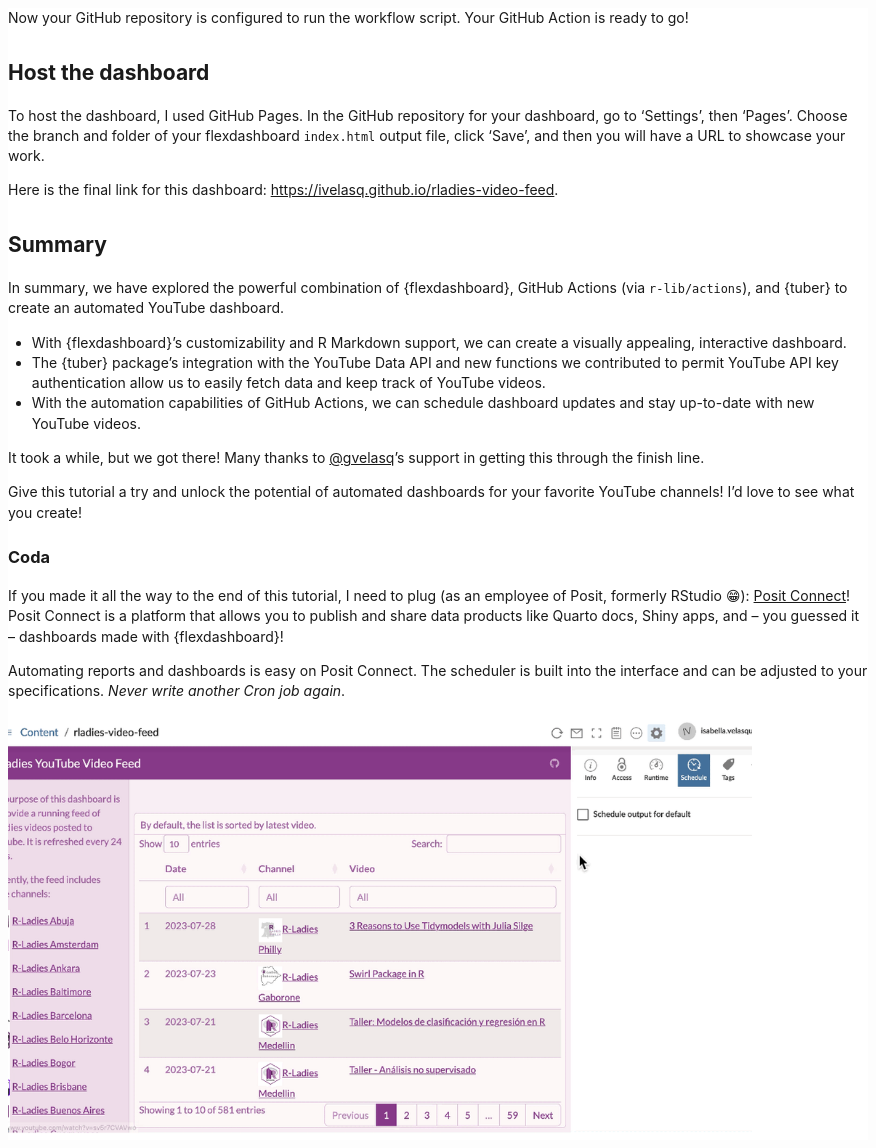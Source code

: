 Now your GitHub repository is configured to run the workflow script. Your GitHub Action is ready to go!

## Host the dashboard[](#host-the-dashboard)

To host the dashboard, I used GitHub Pages. In the GitHub repository for your dashboard, go to ‘Settings’, then ‘Pages’. Choose the branch and folder of your flexdashboard `index.html` output file, click ‘Save’, and then you will have a URL to showcase your work.

Here is the final link for this dashboard: https://ivelasq.github.io/rladies-video-feed.

## Summary[](#summary)

In summary, we have explored the powerful combination of {flexdashboard}, GitHub Actions (via `r-lib/actions`), and {tuber} to create an automated YouTube dashboard.

- With {flexdashboard}’s customizability and R Markdown support, we can create a visually appealing, interactive dashboard.
- The {tuber} package’s integration with the YouTube Data API and new functions we contributed to permit YouTube API key authentication allow us to easily fetch data and keep track of YouTube videos.
- With the automation capabilities of GitHub Actions, we can schedule dashboard updates and stay up-to-date with new YouTube videos.

It took a while, but we got there! Many thanks to [@gvelasq](https://github.com/gvelasq)’s support in getting this through the finish line.

Give this tutorial a try and unlock the potential of automated dashboards for your favorite YouTube channels! I’d love to see what you create!

### Coda[](#coda)

If you made it all the way to the end of this tutorial, I need to plug (as an employee of Posit, formerly RStudio 😁): [Posit Connect](https://posit.co/products/enterprise/connect/)! Posit Connect is a platform that allows you to publish and share data products like Quarto docs, Shiny apps, and – you guessed it – dashboards made with {flexdashboard}!

Automating reports and dashboards is easy on Posit Connect. The scheduler is built into the interface and can be adjusted to your specifications. *Never write another Cron job again*.

<img width="744" height="419" src="../_resources/posit-connect_c3f43ff9f1794a3c88326dadeb4790c2.gif"/>
